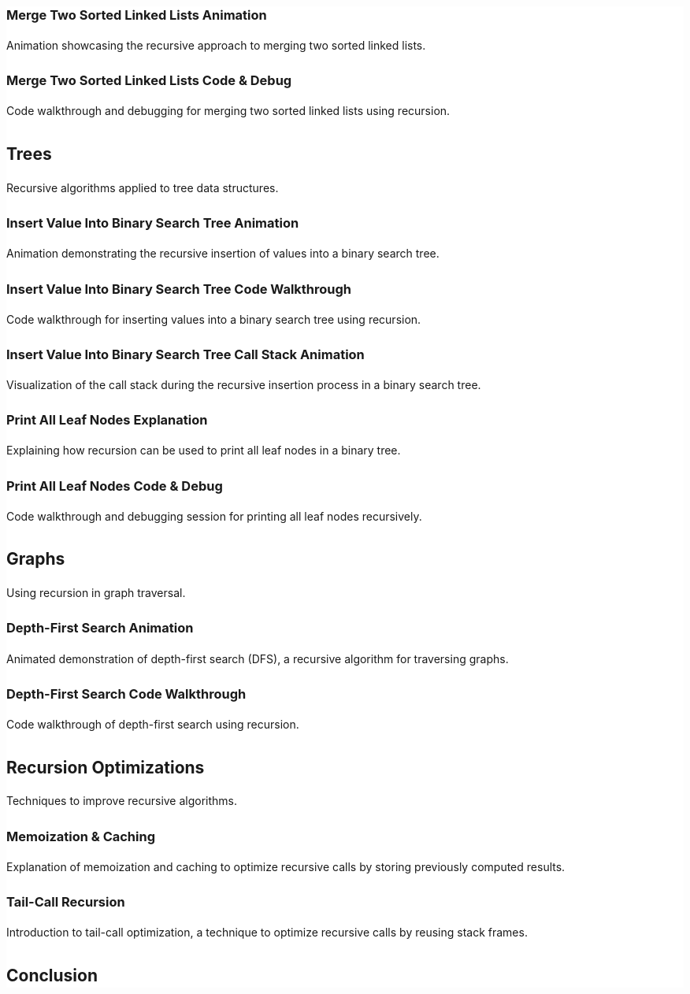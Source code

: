 ### Merge Two Sorted Linked Lists Animation
Animation showcasing the recursive approach to merging two sorted linked lists.

### Merge Two Sorted Linked Lists Code & Debug
Code walkthrough and debugging for merging two sorted linked lists using recursion.

## Trees
Recursive algorithms applied to tree data structures.

### Insert Value Into Binary Search Tree Animation
Animation demonstrating the recursive insertion of values into a binary search tree.

### Insert Value Into Binary Search Tree Code Walkthrough
Code walkthrough for inserting values into a binary search tree using recursion.

### Insert Value Into Binary Search Tree Call Stack Animation
Visualization of the call stack during the recursive insertion process in a binary search tree.

### Print All Leaf Nodes Explanation
Explaining how recursion can be used to print all leaf nodes in a binary tree.

### Print All Leaf Nodes Code & Debug
Code walkthrough and debugging session for printing all leaf nodes recursively.

## Graphs
Using recursion in graph traversal.

### Depth-First Search Animation
Animated demonstration of depth-first search (DFS), a recursive algorithm for traversing graphs.

### Depth-First Search Code Walkthrough
Code walkthrough of depth-first search using recursion.

## Recursion Optimizations
Techniques to improve recursive algorithms.

### Memoization & Caching
Explanation of memoization and caching to optimize recursive calls by storing previously computed results.

### Tail-Call Recursion
Introduction to tail-call optimization, a technique to optimize recursive calls by reusing stack frames.

## Conclusion
